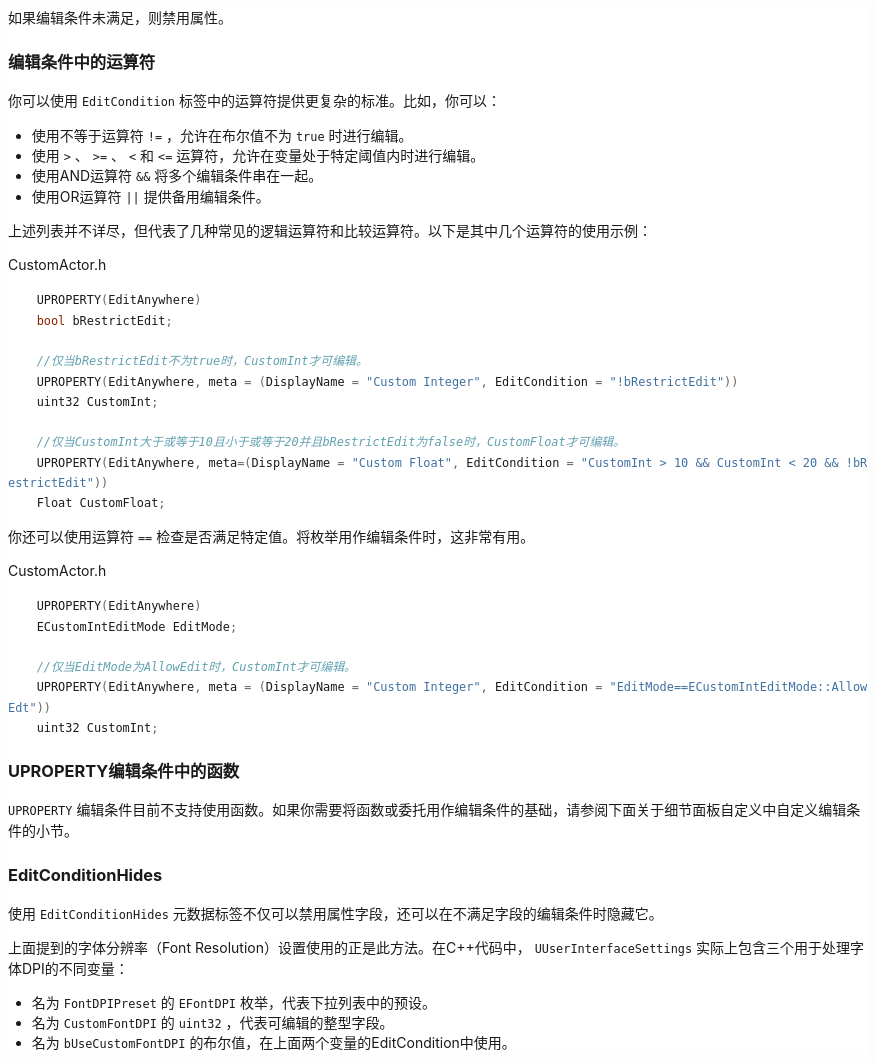 如果编辑条件未满足，则禁用属性。

### 编辑条件中的运算符

你可以使用 `EditCondition` 标签中的运算符提供更复杂的标准。比如，你可以：

-   使用不等于运算符 `!=` ，允许在布尔值不为 `true` 时进行编辑。
-   使用 `>` 、 `>=` 、 `<` 和 `<=` 运算符，允许在变量处于特定阈值内时进行编辑。
-   使用AND运算符 `&&` 将多个编辑条件串在一起。
-   使用OR运算符 `||` 提供备用编辑条件。

上述列表并不详尽，但代表了几种常见的逻辑运算符和比较运算符。以下是其中几个运算符的使用示例：

CustomActor.h

```cpp
	UPROPERTY(EditAnywhere)
	bool bRestrictEdit;

	//仅当bRestrictEdit不为true时，CustomInt才可编辑。
	UPROPERTY(EditAnywhere, meta = (DisplayName = "Custom Integer", EditCondition = "!bRestrictEdit"))
	uint32 CustomInt;

	//仅当CustomInt大于或等于10且小于或等于20并且bRestrictEdit为false时，CustomFloat才可编辑。
	UPROPERTY(EditAnywhere, meta=(DisplayName = "Custom Float", EditCondition = "CustomInt > 10 && CustomInt < 20 && !bRestrictEdit"))
	Float CustomFloat;
```

你还可以使用运算符 `==` 检查是否满足特定值。将枚举用作编辑条件时，这非常有用。

CustomActor.h

```cpp
	UPROPERTY(EditAnywhere)
	ECustomIntEditMode EditMode;

	//仅当EditMode为AllowEdit时，CustomInt才可编辑。
	UPROPERTY(EditAnywhere, meta = (DisplayName = "Custom Integer", EditCondition = "EditMode==ECustomIntEditMode::AllowEdt"))
	uint32 CustomInt;
```

### UPROPERTY编辑条件中的函数

`UPROPERTY` 编辑条件目前不支持使用函数。如果你需要将函数或委托用作编辑条件的基础，请参阅下面关于细节面板自定义中自定义编辑条件的小节。

### EditConditionHides

使用 `EditConditionHides` 元数据标签不仅可以禁用属性字段，还可以在不满足字段的编辑条件时隐藏它。

上面提到的字体分辨率（Font Resolution）设置使用的正是此方法。在C++代码中， `UUserInterfaceSettings` 实际上包含三个用于处理字体DPI的不同变量：

-   名为 `FontDPIPreset` 的 `EFontDPI` 枚举，代表下拉列表中的预设。
-   名为 `CustomFontDPI` 的 `uint32` ，代表可编辑的整型字段。
-   名为 `bUseCustomFontDPI` 的布尔值，在上面两个变量的EditCondition中使用。
